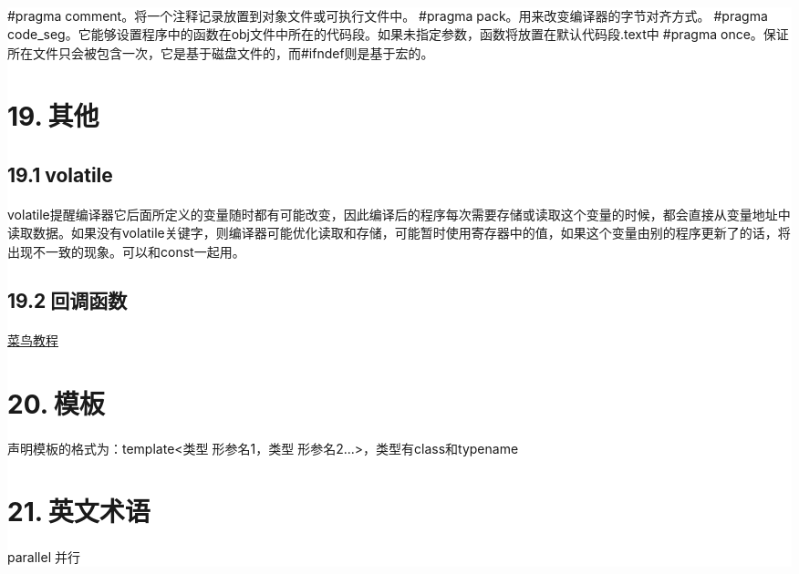 #pragma comment。将一个注释记录放置到对象文件或可执行文件中。
#pragma pack。用来改变编译器的字节对齐方式。
#pragma code_seg。它能够设置程序中的函数在obj文件中所在的代码段。如果未指定参数，函数将放置在默认代码段.text中
#pragma once。保证所在文件只会被包含一次，它是基于磁盘文件的，而#ifndef则是基于宏的。

# 19. 其他

## 19.1 volatile

volatile提醒编译器它后面所定义的变量随时都有可能改变，因此编译后的程序每次需要存储或读取这个变量的时候，都会直接从变量地址中读取数据。如果没有volatile关键字，则编译器可能优化读取和存储，可能暂时使用寄存器中的值，如果这个变量由别的程序更新了的话，将出现不一致的现象。可以和const一起用。

## 19.2 回调函数

[菜鸟教程](https://www.runoob.com/w3cnote/c-callback-function.html)

# 20. 模板

声明模板的格式为：template<类型 形参名1，类型 形参名2...>，类型有class和typename

# 21. 英文术语

parallel    并行

